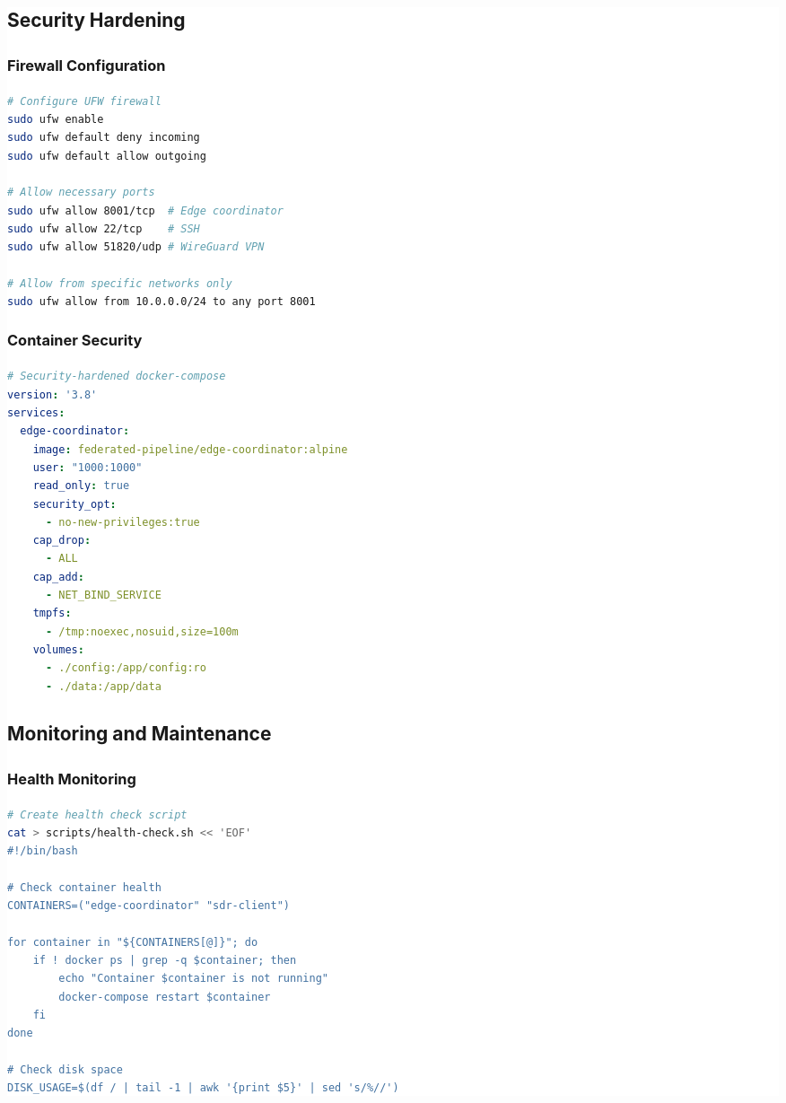 ## Security Hardening

### Firewall Configuration

```bash
# Configure UFW firewall
sudo ufw enable
sudo ufw default deny incoming
sudo ufw default allow outgoing

# Allow necessary ports
sudo ufw allow 8001/tcp  # Edge coordinator
sudo ufw allow 22/tcp    # SSH
sudo ufw allow 51820/udp # WireGuard VPN

# Allow from specific networks only
sudo ufw allow from 10.0.0.0/24 to any port 8001
```

### Container Security

```yaml
# Security-hardened docker-compose
version: '3.8'
services:
  edge-coordinator:
    image: federated-pipeline/edge-coordinator:alpine
    user: "1000:1000"
    read_only: true
    security_opt:
      - no-new-privileges:true
    cap_drop:
      - ALL
    cap_add:
      - NET_BIND_SERVICE
    tmpfs:
      - /tmp:noexec,nosuid,size=100m
    volumes:
      - ./config:/app/config:ro
      - ./data:/app/data
```

## Monitoring and Maintenance

### Health Monitoring

```bash
# Create health check script
cat > scripts/health-check.sh << 'EOF'
#!/bin/bash

# Check container health
CONTAINERS=("edge-coordinator" "sdr-client")

for container in "${CONTAINERS[@]}"; do
    if ! docker ps | grep -q $container; then
        echo "Container $container is not running"
        docker-compose restart $container
    fi
done

# Check disk space
DISK_USAGE=$(df / | tail -1 | awk '{print $5}' | sed 's/%//')
```